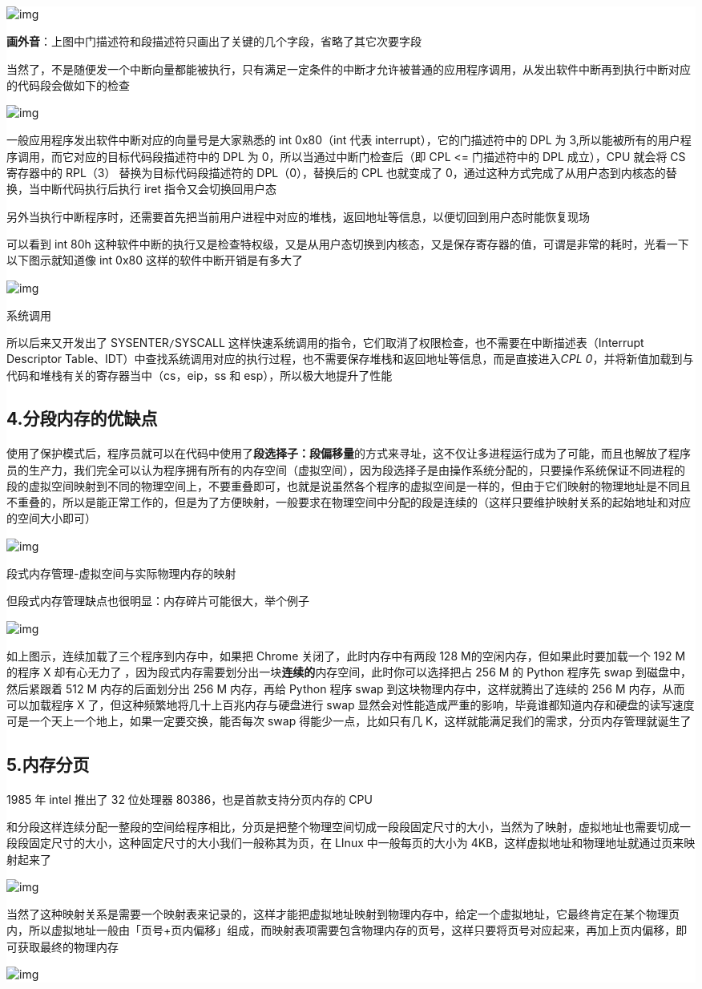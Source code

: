 ![img](https://pic4.zhimg.com/80/v2-366e353b58c263cfe1d74c7d5de8cc27_720w.webp)

**画外音**：上图中门描述符和段描述符只画出了关键的几个字段，省略了其它次要字段

当然了，不是随便发一个中断向量都能被执行，只有满足一定条件的中断才允许被普通的应用程序调用，从发出软件中断再到执行中断对应的代码段会做如下的检查

![img](https://pic4.zhimg.com/80/v2-96ee238ba675b970d27860fb2782728f_720w.webp)

一般应用程序发出软件中断对应的向量号是大家熟悉的 int 0x80（int 代表 interrupt），它的门描述符中的 DPL 为 3,所以能被所有的用户程序调用，而它对应的目标代码段描述符中的 DPL 为 0，所以当通过中断门检查后（即 CPL <= 门描述符中的 DPL 成立），CPU 就会将 CS 寄存器中的 RPL（3） 替换为目标代码段描述符的 DPL（0），替换后的 CPL 也就变成了 0，通过这种方式完成了从用户态到内核态的替换，当中断代码执行后执行 iret 指令又会切换回用户态

另外当执行中断程序时，还需要首先把当前用户进程中对应的堆栈，返回地址等信息，以便切回到用户态时能恢复现场

可以看到 int 80h 这种软件中断的执行又是检查特权级，又是从用户态切换到内核态，又是保存寄存器的值，可谓是非常的耗时，光看一下以下图示就知道像 int 0x80 这样的软件中断开销是有多大了

![img](https://pic1.zhimg.com/80/v2-1f02dd51825cd75b4bc9394f042a26e0_720w.webp)

系统调用

所以后来又开发出了 SYSENTER`/`SYSCALL 这样快速系统调用的指令，它们取消了权限检查，也不需要在中断描述表（Interrupt Descriptor Table、IDT）中查找系统调用对应的执行过程，也不需要保存堆栈和返回地址等信息，而是直接进入*CPL 0*，并将新值加载到与代码和堆栈有关的寄存器当中（cs，eip，ss 和 esp），所以极大地提升了性能

## 4.**分段内存的优缺点**

使用了保护模式后，程序员就可以在代码中使用了**段选择子：段偏移量**的方式来寻址，这不仅让多进程运行成为了可能，而且也解放了程序员的生产力，我们完全可以认为程序拥有所有的内存空间（虚拟空间），因为段选择子是由操作系统分配的，只要操作系统保证不同进程的段的虚拟空间映射到不同的物理空间上，不要重叠即可，也就是说虽然各个程序的虚拟空间是一样的，但由于它们映射的物理地址是不同且不重叠的，所以是能正常工作的，但是为了方便映射，一般要求在物理空间中分配的段是连续的（这样只要维护映射关系的起始地址和对应的空间大小即可）

![img](https://pic1.zhimg.com/80/v2-f85af2b41f4dbaba65d1340cde849df8_720w.webp)

段式内存管理-虚拟空间与实际物理内存的映射

但段式内存管理缺点也很明显：内存碎片可能很大，举个例子

![img](https://pic1.zhimg.com/80/v2-13efae555312c8f873143e9d89b59670_720w.webp)

如上图示，连续加载了三个程序到内存中，如果把 Chrome 关闭了，此时内存中有两段 128 M的空闲内存，但如果此时要加载一个 192 M 的程序 X 却有心无力了 ，因为段式内存需要划分出一块**连续的**内存空间，此时你可以选择把占 256 M 的 Python 程序先 swap 到磁盘中，然后紧跟着 512 M 内存的后面划分出 256 M 内存，再给 Python 程序 swap 到这块物理内存中，这样就腾出了连续的 256 M 内存，从而可以加载程序 X 了，但这种频繁地将几十上百兆内存与硬盘进行 swap 显然会对性能造成严重的影响，毕竟谁都知道内存和硬盘的读写速度可是一个天上一个地上，如果一定要交换，能否每次 swap 得能少一点，比如只有几 K，这样就能满足我们的需求，分页内存管理就诞生了

## 5.**内存分页**

1985 年 intel 推出了 32 位处理器 80386，也是首款支持分页内存的 CPU

和分段这样连续分配一整段的空间给程序相比，分页是把整个物理空间切成一段段固定尺寸的大小，当然为了映射，虚拟地址也需要切成一段段固定尺寸的大小，这种固定尺寸的大小我们一般称其为页，在 LInux 中一般每页的大小为 4KB，这样虚拟地址和物理地址就通过页来映射起来了

![img](https://pic4.zhimg.com/80/v2-15cd86c78debe98b2bd2a769c3a4698f_720w.webp)

当然了这种映射关系是需要一个映射表来记录的，这样才能把虚拟地址映射到物理内存中，给定一个虚拟地址，它最终肯定在某个物理页内，所以虚拟地址一般由「页号+页内偏移」组成，而映射表项需要包含物理内存的页号，这样只要将页号对应起来，再加上页内偏移，即可获取最终的物理内存

![img](https://pic3.zhimg.com/80/v2-c15d7f741f112db2867918683e3f43fa_720w.webp)
